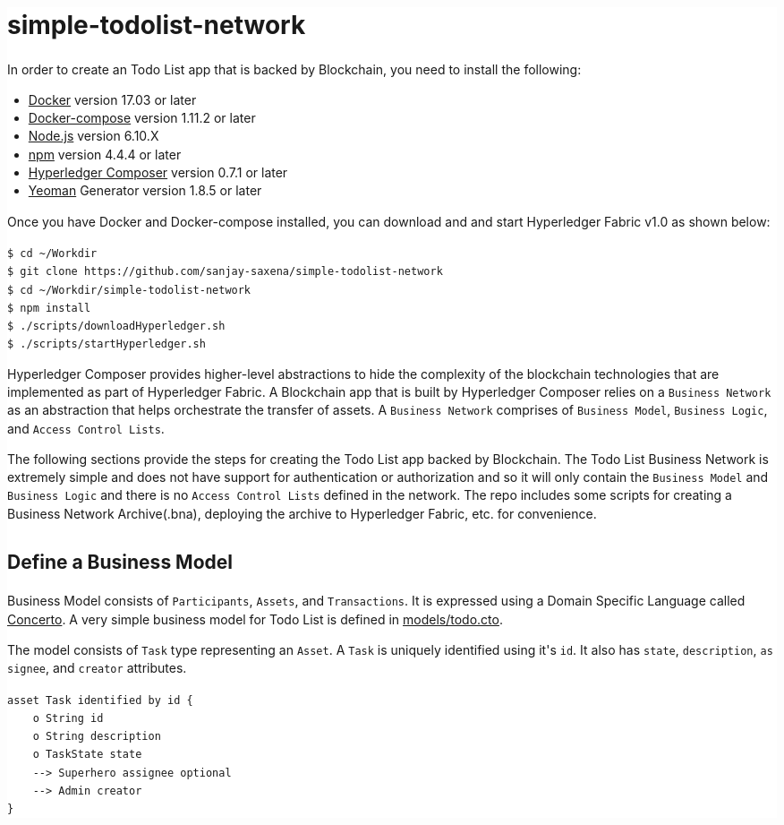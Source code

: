 # simple-todolist-network

In order to create an Todo List app that is backed by Blockchain, you need to install the following:

 * [Docker](https://www.docker.com/) version 17.03 or later
 * [Docker-compose](https://docs.docker.com/compose/) version 1.11.2 or later
 * [Node.js](https://nodejs.org/en/) version 6.10.X
 * [npm](https://www.npmjs.com/) version 4.4.4 or later
 * [Hyperledger Composer](https://hyperledger.github.io/composer/introduction/introduction.html) version 0.7.1 or later
 * [Yeoman](http://yeoman.io/) Generator version 1.8.5 or later


Once you have Docker and Docker-compose installed, you can download and and start Hyperledger Fabric v1.0 as shown below:

```
$ cd ~/Workdir
$ git clone https://github.com/sanjay-saxena/simple-todolist-network
$ cd ~/Workdir/simple-todolist-network
$ npm install
$ ./scripts/downloadHyperledger.sh
$ ./scripts/startHyperledger.sh
```

Hyperledger Composer provides higher-level abstractions to hide the complexity of the blockchain technologies that are implemented as part of Hyperledger Fabric. A Blockchain app that is built by Hyperledger Composer relies on a `Business Network` as an abstraction that helps orchestrate the transfer of assets. A `Business Network` comprises of `Business Model`, `Business Logic`, and `Access Control Lists`.

The following sections provide the steps for creating the Todo List app backed by Blockchain. The Todo List Business Network is extremely simple and does not have support for authentication or authorization and so it will only contain the `Business Model` and `Business Logic` and there is no `Access Control Lists` defined in the network. The repo includes some scripts for creating a Business Network Archive(.bna), deploying the archive to Hyperledger Fabric, etc. for convenience.

## Define a Business Model

Business Model consists of `Participants`, `Assets`, and `Transactions`. It is expressed using a Domain Specific Language called [Concerto](https://hyperledger.github.io/composer/reference/cto_language.html). A very simple business model for Todo List is defined in [models/todo.cto](./models/todo.cto).

The model consists of `Task` type representing an `Asset`. A `Task` is uniquely identified using it's `id`. It also has `state`, `description`, `assignee`, and `creator` attributes.

```
asset Task identified by id {
    o String id
    o String description
    o TaskState state
    --> Superhero assignee optional
    --> Admin creator
}
```
